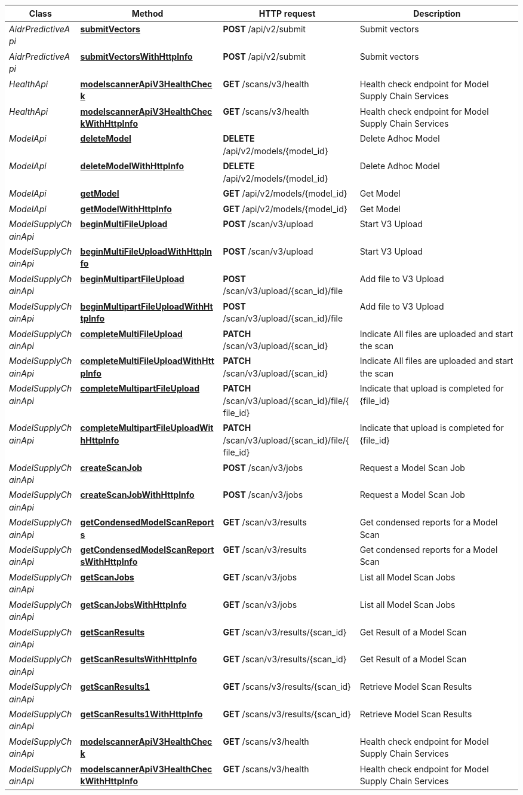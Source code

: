 Class | Method | HTTP request | Description
------------ | ------------- | ------------- | -------------
*AidrPredictiveApi* | [**submitVectors**](docs/AidrPredictiveApi.md#submitVectors) | **POST** /api/v2/submit | Submit vectors
*AidrPredictiveApi* | [**submitVectorsWithHttpInfo**](docs/AidrPredictiveApi.md#submitVectorsWithHttpInfo) | **POST** /api/v2/submit | Submit vectors
*HealthApi* | [**modelscannerApiV3HealthCheck**](docs/HealthApi.md#modelscannerApiV3HealthCheck) | **GET** /scans/v3/health | Health check endpoint for Model Supply Chain Services
*HealthApi* | [**modelscannerApiV3HealthCheckWithHttpInfo**](docs/HealthApi.md#modelscannerApiV3HealthCheckWithHttpInfo) | **GET** /scans/v3/health | Health check endpoint for Model Supply Chain Services
*ModelApi* | [**deleteModel**](docs/ModelApi.md#deleteModel) | **DELETE** /api/v2/models/{model_id} | Delete Adhoc Model
*ModelApi* | [**deleteModelWithHttpInfo**](docs/ModelApi.md#deleteModelWithHttpInfo) | **DELETE** /api/v2/models/{model_id} | Delete Adhoc Model
*ModelApi* | [**getModel**](docs/ModelApi.md#getModel) | **GET** /api/v2/models/{model_id} | Get Model
*ModelApi* | [**getModelWithHttpInfo**](docs/ModelApi.md#getModelWithHttpInfo) | **GET** /api/v2/models/{model_id} | Get Model
*ModelSupplyChainApi* | [**beginMultiFileUpload**](docs/ModelSupplyChainApi.md#beginMultiFileUpload) | **POST** /scan/v3/upload | Start V3 Upload
*ModelSupplyChainApi* | [**beginMultiFileUploadWithHttpInfo**](docs/ModelSupplyChainApi.md#beginMultiFileUploadWithHttpInfo) | **POST** /scan/v3/upload | Start V3 Upload
*ModelSupplyChainApi* | [**beginMultipartFileUpload**](docs/ModelSupplyChainApi.md#beginMultipartFileUpload) | **POST** /scan/v3/upload/{scan_id}/file | Add file to V3 Upload
*ModelSupplyChainApi* | [**beginMultipartFileUploadWithHttpInfo**](docs/ModelSupplyChainApi.md#beginMultipartFileUploadWithHttpInfo) | **POST** /scan/v3/upload/{scan_id}/file | Add file to V3 Upload
*ModelSupplyChainApi* | [**completeMultiFileUpload**](docs/ModelSupplyChainApi.md#completeMultiFileUpload) | **PATCH** /scan/v3/upload/{scan_id} | Indicate All files are uploaded and start the scan
*ModelSupplyChainApi* | [**completeMultiFileUploadWithHttpInfo**](docs/ModelSupplyChainApi.md#completeMultiFileUploadWithHttpInfo) | **PATCH** /scan/v3/upload/{scan_id} | Indicate All files are uploaded and start the scan
*ModelSupplyChainApi* | [**completeMultipartFileUpload**](docs/ModelSupplyChainApi.md#completeMultipartFileUpload) | **PATCH** /scan/v3/upload/{scan_id}/file/{file_id} | Indicate that upload is completed for {file_id}
*ModelSupplyChainApi* | [**completeMultipartFileUploadWithHttpInfo**](docs/ModelSupplyChainApi.md#completeMultipartFileUploadWithHttpInfo) | **PATCH** /scan/v3/upload/{scan_id}/file/{file_id} | Indicate that upload is completed for {file_id}
*ModelSupplyChainApi* | [**createScanJob**](docs/ModelSupplyChainApi.md#createScanJob) | **POST** /scan/v3/jobs | Request a Model Scan Job
*ModelSupplyChainApi* | [**createScanJobWithHttpInfo**](docs/ModelSupplyChainApi.md#createScanJobWithHttpInfo) | **POST** /scan/v3/jobs | Request a Model Scan Job
*ModelSupplyChainApi* | [**getCondensedModelScanReports**](docs/ModelSupplyChainApi.md#getCondensedModelScanReports) | **GET** /scan/v3/results | Get condensed reports for a Model Scan
*ModelSupplyChainApi* | [**getCondensedModelScanReportsWithHttpInfo**](docs/ModelSupplyChainApi.md#getCondensedModelScanReportsWithHttpInfo) | **GET** /scan/v3/results | Get condensed reports for a Model Scan
*ModelSupplyChainApi* | [**getScanJobs**](docs/ModelSupplyChainApi.md#getScanJobs) | **GET** /scan/v3/jobs | List all Model Scan Jobs
*ModelSupplyChainApi* | [**getScanJobsWithHttpInfo**](docs/ModelSupplyChainApi.md#getScanJobsWithHttpInfo) | **GET** /scan/v3/jobs | List all Model Scan Jobs
*ModelSupplyChainApi* | [**getScanResults**](docs/ModelSupplyChainApi.md#getScanResults) | **GET** /scan/v3/results/{scan_id} | Get Result of a Model Scan
*ModelSupplyChainApi* | [**getScanResultsWithHttpInfo**](docs/ModelSupplyChainApi.md#getScanResultsWithHttpInfo) | **GET** /scan/v3/results/{scan_id} | Get Result of a Model Scan
*ModelSupplyChainApi* | [**getScanResults1**](docs/ModelSupplyChainApi.md#getScanResults1) | **GET** /scans/v3/results/{scan_id} | Retrieve Model Scan Results
*ModelSupplyChainApi* | [**getScanResults1WithHttpInfo**](docs/ModelSupplyChainApi.md#getScanResults1WithHttpInfo) | **GET** /scans/v3/results/{scan_id} | Retrieve Model Scan Results
*ModelSupplyChainApi* | [**modelscannerApiV3HealthCheck**](docs/ModelSupplyChainApi.md#modelscannerApiV3HealthCheck) | **GET** /scans/v3/health | Health check endpoint for Model Supply Chain Services
*ModelSupplyChainApi* | [**modelscannerApiV3HealthCheckWithHttpInfo**](docs/ModelSupplyChainApi.md#modelscannerApiV3HealthCheckWithHttpInfo) | **GET** /scans/v3/health | Health check endpoint for Model Supply Chain Services